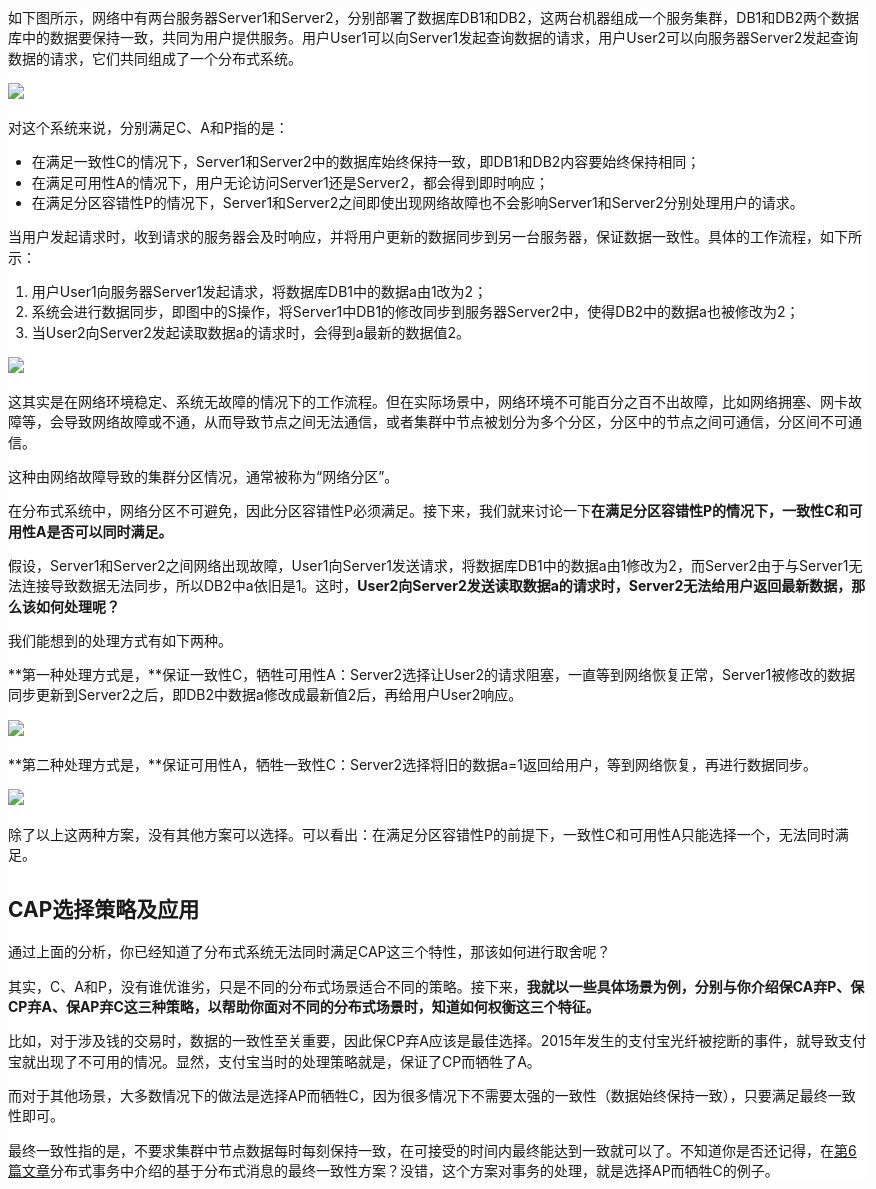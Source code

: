 如下图所示，网络中有两台服务器Server1和Server2，分别部署了数据库DB1和DB2，这两台机器组成一个服务集群，DB1和DB2两个数据库中的数据要保持一致，共同为用户提供服务。用户User1可以向Server1发起查询数据的请求，用户User2可以向服务器Server2发起查询数据的请求，它们共同组成了一个分布式系统。

![](<https://static001.geekbang.org/resource/image/b3/a8/b335fa77228eb37d6f3596f9419a05a8.png?wh=423*305>)

对这个系统来说，分别满足C、A和P指的是：

- 在满足一致性C的情况下，Server1和Server2中的数据库始终保持一致，即DB1和DB2内容要始终保持相同；
- 在满足可用性A的情况下，用户无论访问Server1还是Server2，都会得到即时响应；
- 在满足分区容错性P的情况下，Server1和Server2之间即使出现网络故障也不会影响Server1和Server2分别处理用户的请求。



当用户发起请求时，收到请求的服务器会及时响应，并将用户更新的数据同步到另一台服务器，保证数据一致性。具体的工作流程，如下所示：

1. 用户User1向服务器Server1发起请求，将数据库DB1中的数据a由1改为2；
2. 系统会进行数据同步，即图中的S操作，将Server1中DB1的修改同步到服务器Server2中，使得DB2中的数据a也被修改为2；
3. 当User2向Server2发起读取数据a的请求时，会得到a最新的数据值2。



![](<https://static001.geekbang.org/resource/image/c7/c5/c700058c70793b7dbe721e7f15d574c5.png?wh=591*494>)

这其实是在网络环境稳定、系统无故障的情况下的工作流程。但在实际场景中，网络环境不可能百分之百不出故障，比如网络拥塞、网卡故障等，会导致网络故障或不通，从而导致节点之间无法通信，或者集群中节点被划分为多个分区，分区中的节点之间可通信，分区间不可通信。

这种由网络故障导致的集群分区情况，通常被称为“网络分区”。

在分布式系统中，网络分区不可避免，因此分区容错性P必须满足。接下来，我们就来讨论一下**在满足分区容错性P的情况下，一致性C和可用性A是否可以同时满足。**

假设，Server1和Server2之间网络出现故障，User1向Server1发送请求，将数据库DB1中的数据a由1修改为2，而Server2由于与Server1无法连接导致数据无法同步，所以DB2中a依旧是1。这时，**User2向Server2发送读取数据a的请求时，Server2无法给用户返回最新数据，那么该如何处理呢？**

我们能想到的处理方式有如下两种。

**第一种处理方式是，**保证一致性C，牺牲可用性A：Server2选择让User2的请求阻塞，一直等到网络恢复正常，Server1被修改的数据同步更新到Server2之后，即DB2中数据a修改成最新值2后，再给用户User2响应。

![](<https://static001.geekbang.org/resource/image/6e/4f/6ec73c1d7061afe932f0a850547a854f.png?wh=595*499>)

**第二种处理方式是，**保证可用性A，牺牲一致性C：Server2选择将旧的数据a=1返回给用户，等到网络恢复，再进行数据同步。

![](<https://static001.geekbang.org/resource/image/51/11/518102b750f1dc43d58256eac9776611.png?wh=595*496>)

除了以上这两种方案，没有其他方案可以选择。可以看出：在满足分区容错性P的前提下，一致性C和可用性A只能选择一个，无法同时满足。

## CAP选择策略及应用

通过上面的分析，你已经知道了分布式系统无法同时满足CAP这三个特性，那该如何进行取舍呢？

其实，C、A和P，没有谁优谁劣，只是不同的分布式场景适合不同的策略。接下来，**我就以一些具体场景为例，分别与你介绍保CA弃P、保CP弃A、保AP弃C这三种策略，以帮助你面对不同的分布式场景时，知道如何权衡这三个特征。**

比如，对于涉及钱的交易时，数据的一致性至关重要，因此保CP弃A应该是最佳选择。2015年发生的支付宝光纤被挖断的事件，就导致支付宝就出现了不可用的情况。显然，支付宝当时的处理策略就是，保证了CP而牺牲了A。

而对于其他场景，大多数情况下的做法是选择AP而牺牲C，因为很多情况下不需要太强的一致性（数据始终保持一致），只要满足最终一致性即可。

最终一致性指的是，不要求集群中节点数据每时每刻保持一致，在可接受的时间内最终能达到一致就可以了。不知道你是否还记得，在[第6篇文章](<https://time.geekbang.org/column/article/144970>)分布式事务中介绍的基于分布式消息的最终一致性方案？没错，这个方案对事务的处理，就是选择AP而牺牲C的例子。
